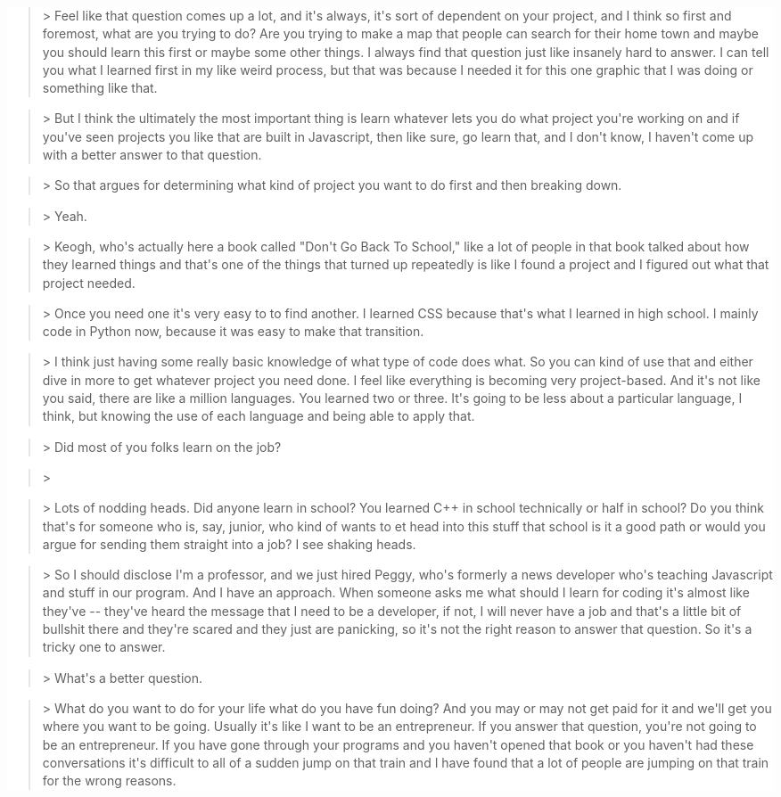 
>&gt; Feel like that question comes up a lot, and it's always, it's sort of dependent on your project, and I think so first and foremost, what are you trying to do?  Are you trying to make a map that people can search for their home town and maybe you should learn this first or maybe some other things.  I always find that question just like insanely hard to answer.  I can tell you what I learned first in my like weird process, but that was because I needed it for this one graphic that I was doing or something like that.  


>&gt; But I think the ultimately the most important thing is learn whatever lets you do what project you're working on and if you've seen projects you like that are built in Javascript, then like sure, go learn that, and I don't know, I haven't come up with a better answer to that question.  


>&gt; So that argues for determining what kind of project you want to do first and then breaking down.  


>&gt; Yeah.  


>&gt; Keogh, who's actually here a book called "Don't Go Back To School," like a lot of people in that book talked about how they learned things and that's one of the things that turned up repeatedly is like I found a project and I figured out what that project needed.  


>&gt; Once you need one it's very easy to to find another.  I learned CSS because that's what I learned in high school.  I mainly code in Python now, because it was easy to make that transition.  


>&gt; I think just having some really basic knowledge of what type of code does what.  So you can kind of use that and either dive in more to get whatever project you need done.  I feel like everything is becoming very project-based.  And it's not like you said, there are like a million languages.  You learned two or three.  It's going to be less about a particular language, I think, but knowing the use of each language and being able to apply that.  


>&gt; Did most of you folks learn on the job?  


>&gt;  


>&gt; Lots of nodding heads.  Did anyone learn in school?  You learned C++   in school technically or half in school?  Do you think that's for someone who is, say, junior, who kind of wants to et head into this stuff that school is it a good path or would you argue for sending them straight into a job?  I see shaking heads.  


>&gt; So I should disclose I'm a professor, and we just hired Peggy, who's formerly a news developer who's teaching Javascript and stuff in our program.  And I have an approach.  When someone asks me what should I learn for coding it's almost like they've -- they've heard the message that I need to be a developer, if not, I will never have a job and that's a little bit of bullshit there and they're scared and they just are panicking, so it's not the right reason to answer that question.  So it's a tricky one to answer.  


>&gt; What's a better question.  


>&gt; What do you want to do for your life what do you have fun doing?  And you may or may not get paid for it and we'll get you where you want to be going.  Usually it's like I want to be an entrepreneur.  If you answer that question, you're not going to be an entrepreneur.  If you have gone through your programs and you haven't opened that book or you haven't had these conversations it's difficult to all of a sudden jump on that train and I have found that a lot of people are jumping on that train for the wrong reasons.  
